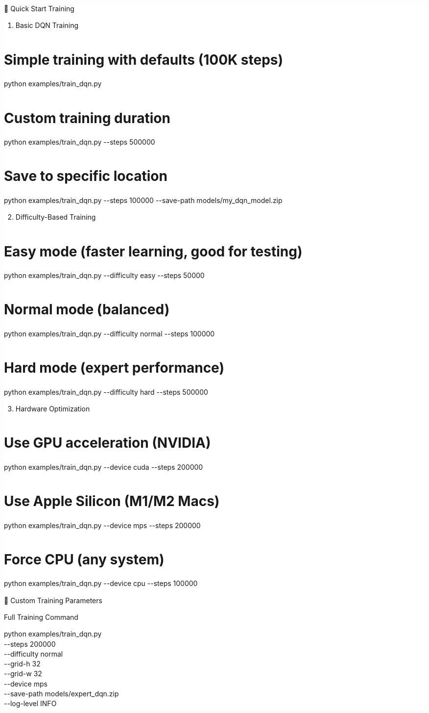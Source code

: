🎯 Quick Start Training

  1. Basic DQN Training

  # Simple training with defaults (100K steps)
  python examples/train_dqn.py

  # Custom training duration
  python examples/train_dqn.py --steps 500000

  # Save to specific location
  python examples/train_dqn.py --steps 100000 --save-path
  models/my_dqn_model.zip

  2. Difficulty-Based Training

  # Easy mode (faster learning, good for testing)
  python examples/train_dqn.py --difficulty easy --steps 50000

  # Normal mode (balanced)
  python examples/train_dqn.py --difficulty normal --steps 100000

  # Hard mode (expert performance)
  python examples/train_dqn.py --difficulty hard --steps 500000

  3. Hardware Optimization

  # Use GPU acceleration (NVIDIA)
  python examples/train_dqn.py --device cuda --steps 200000

  # Use Apple Silicon (M1/M2 Macs)
  python examples/train_dqn.py --device mps --steps 200000

  # Force CPU (any system)
  python examples/train_dqn.py --device cpu --steps 100000

  🔧 Custom Training Parameters

  Full Training Command

  python examples/train_dqn.py \
      --steps 200000 \
      --difficulty normal \
      --grid-h 32 \
      --grid-w 32 \
      --device mps \
      --save-path models/expert_dqn.zip \
      --log-level INFO

